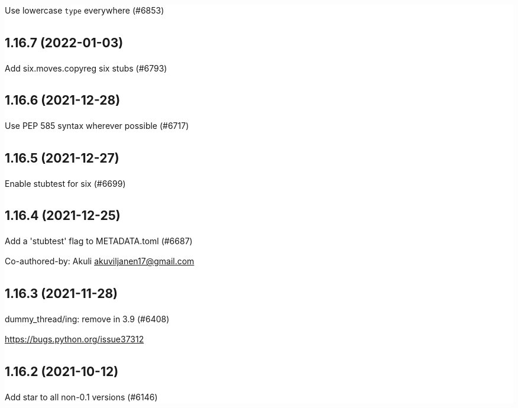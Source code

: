 Use lowercase `type` everywhere (#6853)

## 1.16.7 (2022-01-03)

Add six.moves.copyreg six stubs (#6793)

## 1.16.6 (2021-12-28)

Use PEP 585 syntax wherever possible (#6717)

## 1.16.5 (2021-12-27)

Enable stubtest for six (#6699)

## 1.16.4 (2021-12-25)

Add a 'stubtest' flag to METADATA.toml (#6687)

Co-authored-by: Akuli <akuviljanen17@gmail.com>

## 1.16.3 (2021-11-28)

dummy_thread/ing: remove in 3.9 (#6408)

https://bugs.python.org/issue37312

## 1.16.2 (2021-10-12)

Add star to all non-0.1 versions (#6146)

